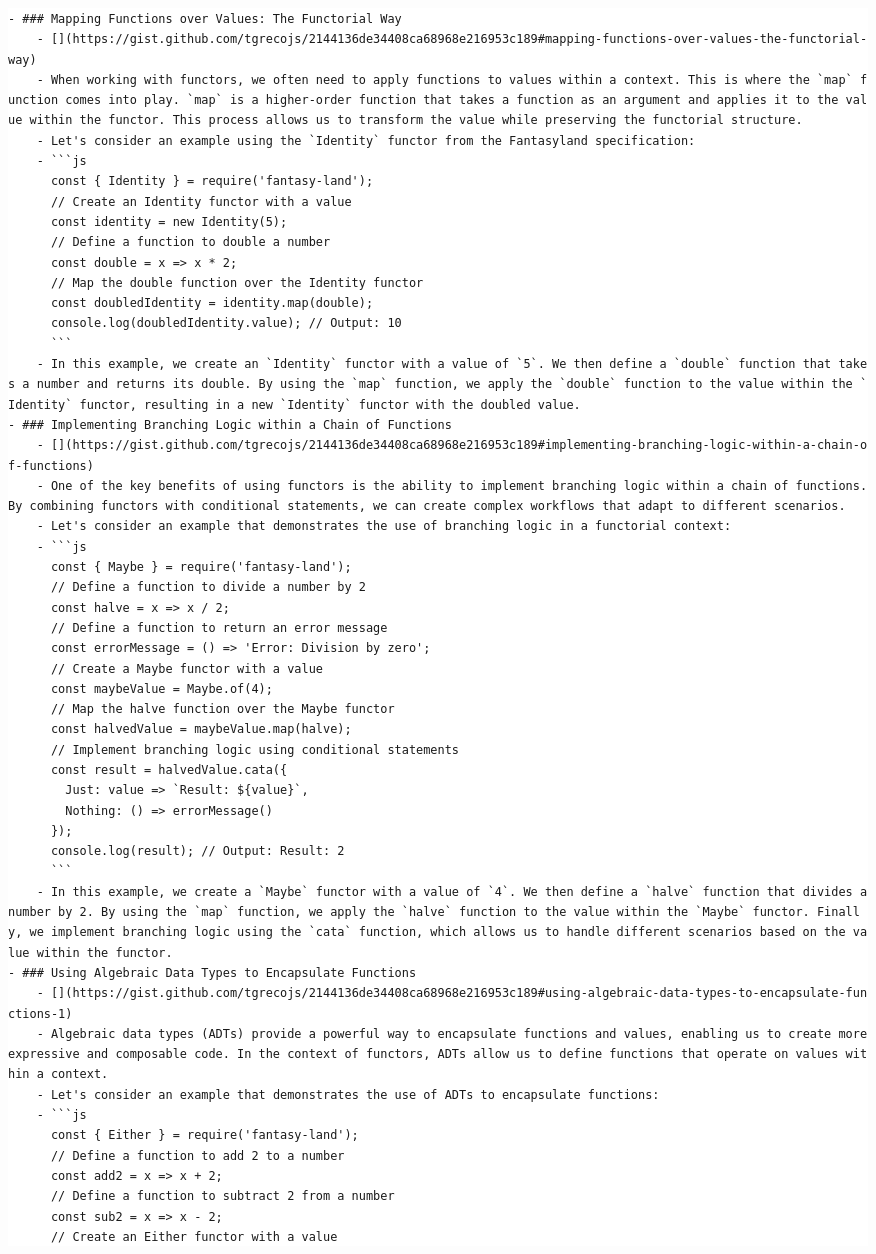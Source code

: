 	- ### Mapping Functions over Values: The Functorial Way
		- [](https://gist.github.com/tgrecojs/2144136de34408ca68968e216953c189#mapping-functions-over-values-the-functorial-way)
		- When working with functors, we often need to apply functions to values within a context. This is where the `map` function comes into play. `map` is a higher-order function that takes a function as an argument and applies it to the value within the functor. This process allows us to transform the value while preserving the functorial structure.
		- Let's consider an example using the `Identity` functor from the Fantasyland specification:
		- ```js
		  const { Identity } = require('fantasy-land');
		  // Create an Identity functor with a value
		  const identity = new Identity(5);
		  // Define a function to double a number
		  const double = x => x * 2;
		  // Map the double function over the Identity functor
		  const doubledIdentity = identity.map(double);
		  console.log(doubledIdentity.value); // Output: 10
		  ```
		- In this example, we create an `Identity` functor with a value of `5`. We then define a `double` function that takes a number and returns its double. By using the `map` function, we apply the `double` function to the value within the `Identity` functor, resulting in a new `Identity` functor with the doubled value.
	- ### Implementing Branching Logic within a Chain of Functions
		- [](https://gist.github.com/tgrecojs/2144136de34408ca68968e216953c189#implementing-branching-logic-within-a-chain-of-functions)
		- One of the key benefits of using functors is the ability to implement branching logic within a chain of functions. By combining functors with conditional statements, we can create complex workflows that adapt to different scenarios.
		- Let's consider an example that demonstrates the use of branching logic in a functorial context:
		- ```js
		  const { Maybe } = require('fantasy-land');
		  // Define a function to divide a number by 2
		  const halve = x => x / 2;
		  // Define a function to return an error message
		  const errorMessage = () => 'Error: Division by zero';
		  // Create a Maybe functor with a value
		  const maybeValue = Maybe.of(4);
		  // Map the halve function over the Maybe functor
		  const halvedValue = maybeValue.map(halve);
		  // Implement branching logic using conditional statements
		  const result = halvedValue.cata({
		    Just: value => `Result: ${value}`,
		    Nothing: () => errorMessage()
		  });
		  console.log(result); // Output: Result: 2
		  ```
		- In this example, we create a `Maybe` functor with a value of `4`. We then define a `halve` function that divides a number by 2. By using the `map` function, we apply the `halve` function to the value within the `Maybe` functor. Finally, we implement branching logic using the `cata` function, which allows us to handle different scenarios based on the value within the functor.
	- ### Using Algebraic Data Types to Encapsulate Functions
		- [](https://gist.github.com/tgrecojs/2144136de34408ca68968e216953c189#using-algebraic-data-types-to-encapsulate-functions-1)
		- Algebraic data types (ADTs) provide a powerful way to encapsulate functions and values, enabling us to create more expressive and composable code. In the context of functors, ADTs allow us to define functions that operate on values within a context.
		- Let's consider an example that demonstrates the use of ADTs to encapsulate functions:
		- ```js
		  const { Either } = require('fantasy-land');
		  // Define a function to add 2 to a number
		  const add2 = x => x + 2;
		  // Define a function to subtract 2 from a number
		  const sub2 = x => x - 2;
		  // Create an Either functor with a value